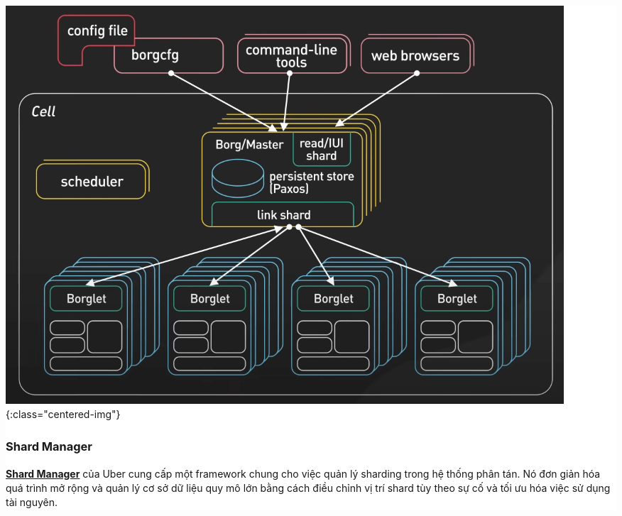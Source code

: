 ![](../assets/ByteByteGo/computer-papers/figure16.png){:class="centered-img"}

### Shard Manager

**[Shard Manager](https://eng.uber.com/shard-manager/)** của Uber cung cấp một framework chung cho việc quản lý sharding trong hệ thống phân tán. Nó đơn giản hóa quá trình mở rộng và quản lý cơ sở dữ liệu quy mô lớn bằng cách điều chỉnh vị trí shard tùy theo sự cố và tối ưu hóa việc sử dụng tài nguyên.
